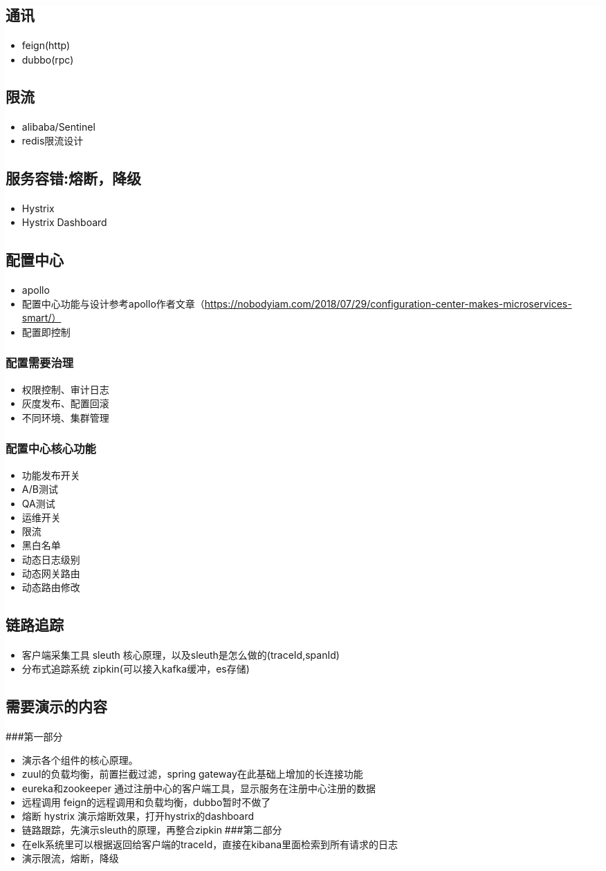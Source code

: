 
## 通讯
* feign(http)
* dubbo(rpc)

##  限流
* alibaba/Sentinel
* redis限流设计

## 服务容错:熔断，降级
* Hystrix
* Hystrix Dashboard

## 配置中心
* apollo
* 配置中心功能与设计参考apollo作者文章（https://nobodyiam.com/2018/07/29/configuration-center-makes-microservices-smart/）
* 配置即控制
### 配置需要治理
* 权限控制、审计日志
* 灰度发布、配置回滚
* 不同环境、集群管理

### 配置中心核心功能
* 功能发布开关
* A/B测试
* QA测试
* 运维开关
* 限流
* 黑白名单
* 动态日志级别
* 动态网关路由
* 动态路由修改

## 链路追踪
* 客户端采集工具 sleuth
 核心原理，以及sleuth是怎么做的(traceId,spanId)
* 分布式追踪系统 zipkin(可以接入kafka缓冲，es存储)

## 需要演示的内容
###第一部分
* 演示各个组件的核心原理。
* zuul的负载均衡，前置拦截过滤，spring gateway在此基础上增加的长连接功能
* eureka和zookeeper  通过注册中心的客户端工具，显示服务在注册中心注册的数据
* 远程调用 feign的远程调用和负载均衡，dubbo暂时不做了
* 熔断 hystrix 演示熔断效果，打开hystrix的dashboard
* 链路跟踪，先演示sleuth的原理，再整合zipkin
###第二部分
* 在elk系统里可以根据返回给客户端的traceId，直接在kibana里面检索到所有请求的日志
* 演示限流，熔断，降级

